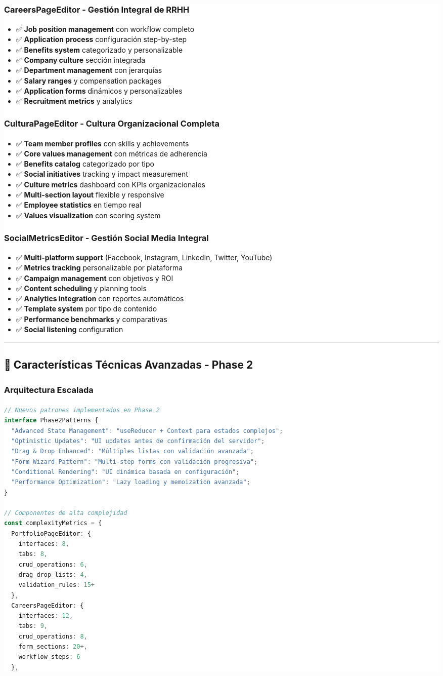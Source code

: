 ### **CareersPageEditor - Gestión Integral de RRHH**
- ✅ **Job position management** con workflow completo
- ✅ **Application process** configuración step-by-step
- ✅ **Benefits system** categorizado y personalizable
- ✅ **Company culture** sección integrada
- ✅ **Department management** con jerarquías
- ✅ **Salary ranges** y compensation packages
- ✅ **Application forms** dinámicos y personalizables
- ✅ **Recruitment metrics** y analytics

### **CulturaPageEditor - Cultura Organizacional Completa**
- ✅ **Team member profiles** con skills y achievements
- ✅ **Core values management** con métricas de adherencia
- ✅ **Benefits catalog** categorizado por tipo
- ✅ **Social initiatives** tracking y impact measurement
- ✅ **Culture metrics** dashboard con KPIs organizacionales
- ✅ **Multi-section layout** flexible y responsive
- ✅ **Employee statistics** en tiempo real
- ✅ **Values visualization** con scoring system

### **SocialMetricsEditor - Gestión Social Media Integral**
- ✅ **Multi-platform support** (Facebook, Instagram, LinkedIn, Twitter, YouTube)
- ✅ **Metrics tracking** personalizable por plataforma
- ✅ **Campaign management** con objetivos y ROI
- ✅ **Content scheduling** y planning tools
- ✅ **Analytics integration** con reportes automáticos
- ✅ **Template system** por tipo de contenido
- ✅ **Performance benchmarks** y comparativas
- ✅ **Social listening** configuration

---

## 🎨 **Características Técnicas Avanzadas - Phase 2**

### **Arquitectura Escalada**
```typescript
// Nuevos patrones implementados en Phase 2
interface Phase2Patterns {
  "Advanced State Management": "useReducer + Context para estados complejos";
  "Optimistic Updates": "UI updates antes de confirmación del servidor";
  "Drag & Drop Enhanced": "Múltiples listas con validación avanzada";
  "Form Wizard Pattern": "Multi-step forms con validación progresiva";
  "Conditional Rendering": "UI dinámica basada en configuración";
  "Performance Optimization": "Lazy loading y memoization avanzada";
}

// Componentes de alta complejidad
const complexityMetrics = {
  PortfolioPageEditor: {
    interfaces: 8,
    tabs: 8,
    crud_operations: 6,
    drag_drop_lists: 4,
    validation_rules: 15+
  },
  CareersPageEditor: {
    interfaces: 12,
    tabs: 9,
    crud_operations: 8,
    form_sections: 20+,
    workflow_steps: 6
  },
```